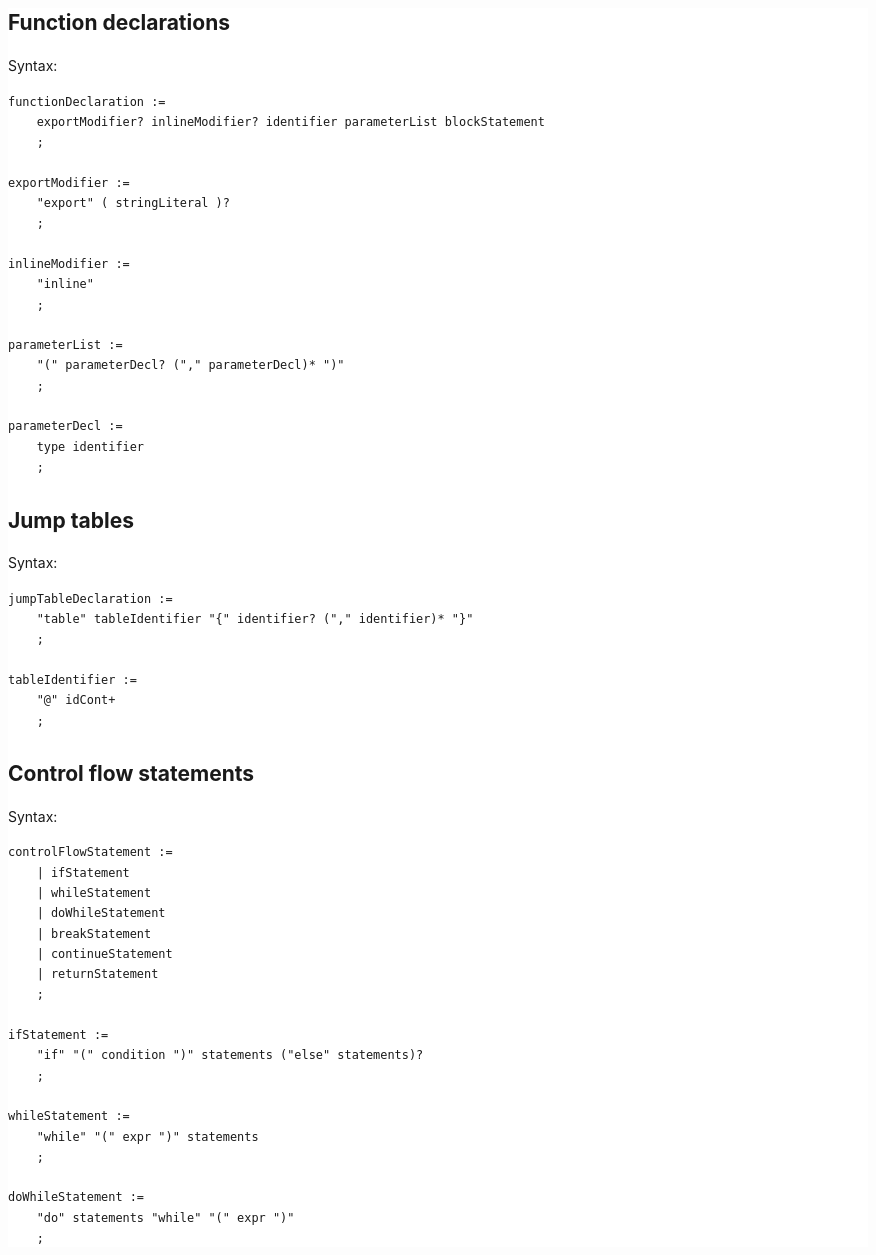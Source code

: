 ## Function declarations

Syntax:

```
functionDeclaration :=
    exportModifier? inlineModifier? identifier parameterList blockStatement
    ;

exportModifier :=
    "export" ( stringLiteral )?
    ;

inlineModifier :=
    "inline"
    ;

parameterList :=
    "(" parameterDecl? ("," parameterDecl)* ")"
    ;

parameterDecl :=
    type identifier
    ;
```

## Jump tables

Syntax:

```
jumpTableDeclaration :=
    "table" tableIdentifier "{" identifier? ("," identifier)* "}"
    ;

tableIdentifier :=
    "@" idCont+
    ;
```

## Control flow statements

Syntax:

```
controlFlowStatement :=
    | ifStatement
    | whileStatement
    | doWhileStatement
    | breakStatement
    | continueStatement
    | returnStatement
    ;

ifStatement :=
    "if" "(" condition ")" statements ("else" statements)?
    ;

whileStatement :=
    "while" "(" expr ")" statements
    ;

doWhileStatement :=
    "do" statements "while" "(" expr ")"
    ;
```